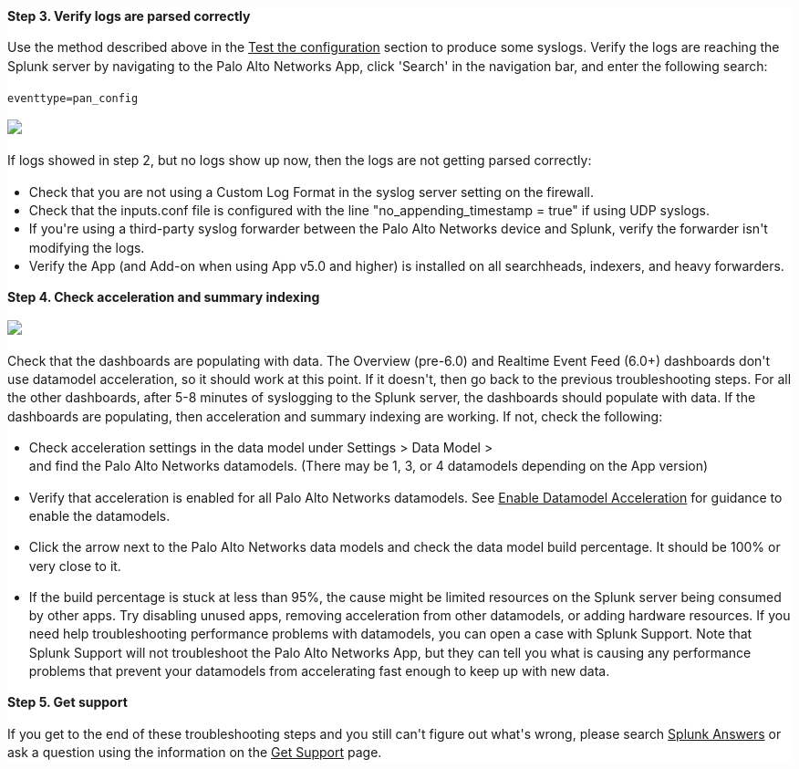 **Step 3. Verify logs are parsed correctly**

Use the method described above in the [Test the configuration](../firewalls-panorama#test-the-configuration) section to produce some syslogs. Verify the logs are reaching the Splunk server by navigating to the Palo Alto Networks App, click 'Search' in the navigation bar, and enter the following search:

```
eventtype=pan_config
```

![](/splunk/img/test_pan_config.png)

If logs showed in step 2, but no logs show up now, then the logs are not getting parsed correctly:

* Check that you are not using a Custom Log Format in the syslog server setting on the firewall.
* Check that the inputs.conf file is configured with the line "no\_appending\_timestamp = true" if using UDP syslogs.
* If you're using a third-party syslog forwarder between the Palo Alto Networks device and Splunk, verify the forwarder isn't modifying the logs.
* Verify the App \(and Add-on when using App v5.0 and higher\) is installed on all searchheads, indexers, and heavy forwarders.

**Step 4. Check acceleration and summary indexing**

![](/splunk/img/troubleshooting_dashboard.png)

Check that the dashboards are populating with data. The Overview \(pre-6.0\) and Realtime Event Feed \(6.0+\) dashboards don't use datamodel acceleration, so it should work at this point. If it doesn't, then go back to the previous troubleshooting steps. For all the other dashboards, after 5-8 minutes of syslogging to the Splunk server, the dashboards should populate with data. If the dashboards are populating, then acceleration and summary indexing are working. If not, check the following:

* Check acceleration settings in the data model under Settings &gt; Data Model &gt;  
  and find the Palo Alto Networks datamodels. \(There may be 1, 3, or 4 datamodels depending on the App version\)

* Verify that acceleration is enabled for all Palo Alto Networks datamodels.  See [Enable Datamodel Acceleration](/installation#enable-datamodel-acceleration) for guidance to enable the datamodels.

* Click the arrow next to the Palo Alto Networks data models and check the data model build percentage. It should be 100% or very close to it.

* If the build percentage is stuck at less than 95%, the cause might be limited resources on the Splunk server being consumed by other apps. Try disabling unused apps, removing acceleration from other datamodels, or adding hardware resources. If you need help troubleshooting performance problems with datamodels, you can open a case with Splunk Support. Note that Splunk Support will not troubleshoot the Palo Alto Networks App, but they can tell you what is causing any performance problems that prevent your datamodels from accelerating fast enough to keep up with new data.

**Step 5. Get support**

If you get to the end of these troubleshooting steps and you still can't figure out what's wrong, please search [Splunk Answers](https://answers.splunk.com/app/questions/491.html) or ask a question using the information on the [Get Support](support#get-support) page.
